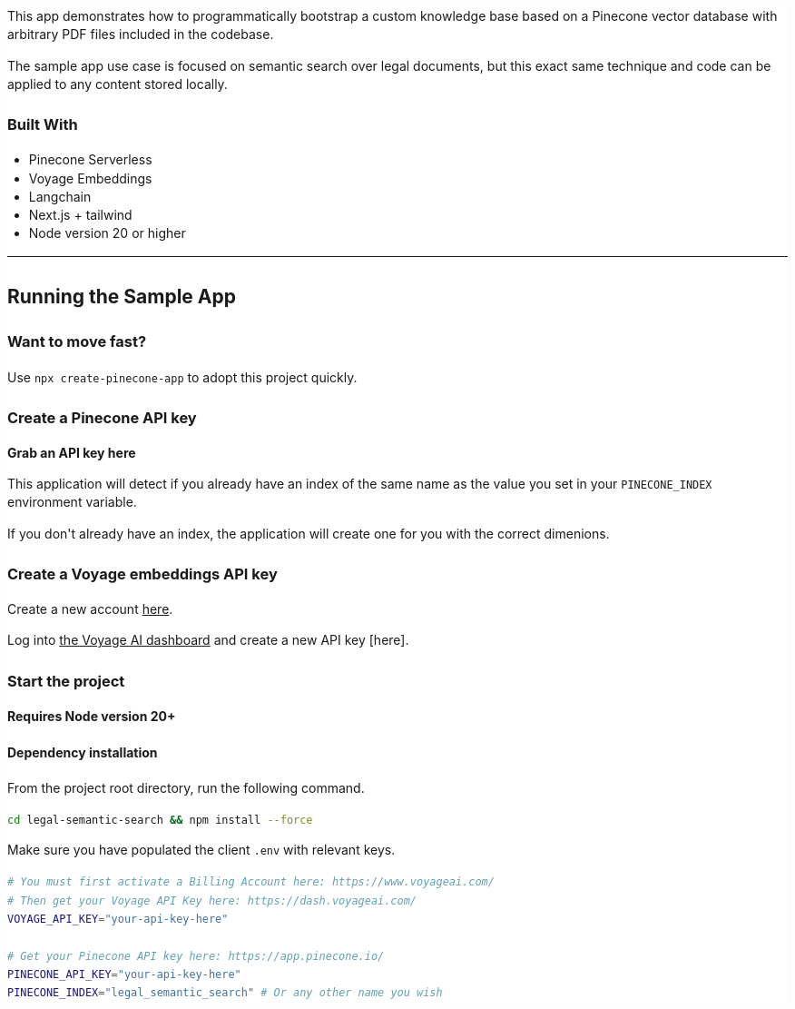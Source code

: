 This app demonstrates how to programmatically bootstrap a custom knowledge base based on a Pinecone vector database with arbitrary PDF files included in the codebase.

The sample app use case is focused on semantic search over legal documents, but this exact same technique and code can be applied to any content stored locally.

### Built With

- Pinecone Serverless
- Voyage Embeddings
- Langchain
- Next.js + tailwind
- Node version 20 or higher

---

## Running the Sample App

### Want to move fast?

Use `npx create-pinecone-app` to adopt this project quickly.

### Create a Pinecone API key

**Grab an API key here**

<div id="pinecone-connect-widget"></div>

This application will detect if you already have an index of the same name as the value
you set in your `PINECONE_INDEX` environment variable.

If you don't already have an index, the application will create one for you with the correct dimenions.

### Create a Voyage embeddings API key

Create a new account [here](https://www.voyageai.com/).

Log into [the Voyage AI dashboard](https://dash.voyageai.com/) and create a new API key [here].

### Start the project

**Requires Node version 20+**

#### Dependency installation

From the project root directory, run the following command.

```bash
cd legal-semantic-search && npm install --force
```

Make sure you have populated the client `.env` with relevant keys.

```bash
# You must first activate a Billing Account here: https://www.voyageai.com/
# Then get your Voyage API Key here: https://dash.voyageai.com/
VOYAGE_API_KEY="your-api-key-here"

# Get your Pinecone API key here: https://app.pinecone.io/
PINECONE_API_KEY="your-api-key-here"
PINECONE_INDEX="legal_semantic_search" # Or any other name you wish
```
